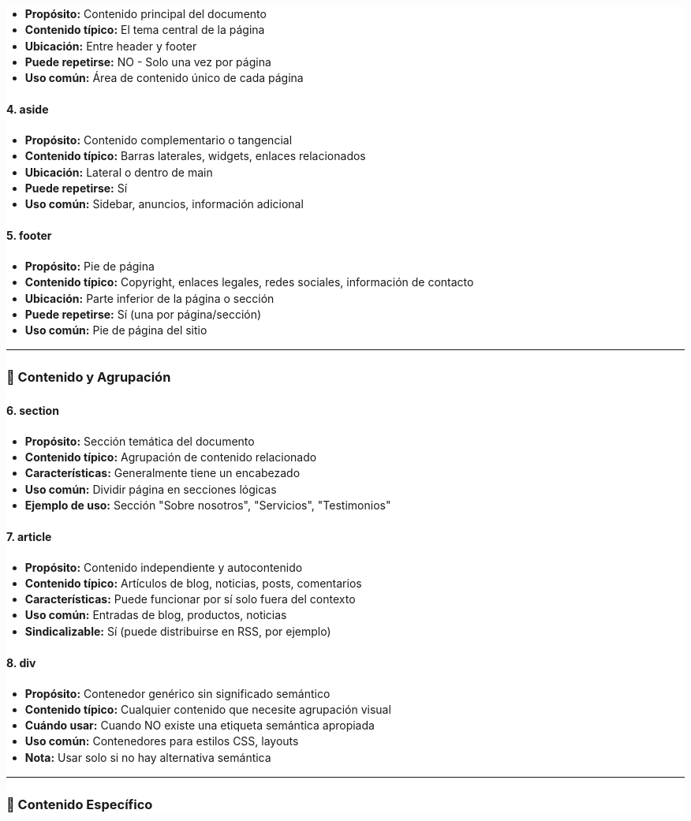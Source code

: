 - **Propósito:** Contenido principal del documento
- **Contenido típico:** El tema central de la página
- **Ubicación:** Entre header y footer
- **Puede repetirse:** NO - Solo una vez por página
- **Uso común:** Área de contenido único de cada página

#### 4. **aside**

- **Propósito:** Contenido complementario o tangencial
- **Contenido típico:** Barras laterales, widgets, enlaces relacionados
- **Ubicación:** Lateral o dentro de main
- **Puede repetirse:** Sí
- **Uso común:** Sidebar, anuncios, información adicional

#### 5. **footer**

- **Propósito:** Pie de página
- **Contenido típico:** Copyright, enlaces legales, redes sociales, información de contacto
- **Ubicación:** Parte inferior de la página o sección
- **Puede repetirse:** Sí (una por página/sección)
- **Uso común:** Pie de página del sitio

---

### 📄 Contenido y Agrupación

#### 6. **section**

- **Propósito:** Sección temática del documento
- **Contenido típico:** Agrupación de contenido relacionado
- **Características:** Generalmente tiene un encabezado
- **Uso común:** Dividir página en secciones lógicas
- **Ejemplo de uso:** Sección "Sobre nosotros", "Servicios", "Testimonios"

#### 7. **article**

- **Propósito:** Contenido independiente y autocontenido
- **Contenido típico:** Artículos de blog, noticias, posts, comentarios
- **Características:** Puede funcionar por sí solo fuera del contexto
- **Uso común:** Entradas de blog, productos, noticias
- **Sindicalizable:** Sí (puede distribuirse en RSS, por ejemplo)

#### 8. **div**

- **Propósito:** Contenedor genérico sin significado semántico
- **Contenido típico:** Cualquier contenido que necesite agrupación visual
- **Cuándo usar:** Cuando NO existe una etiqueta semántica apropiada
- **Uso común:** Contenedores para estilos CSS, layouts
- **Nota:** Usar solo si no hay alternativa semántica

---

### 📰 Contenido Específico
